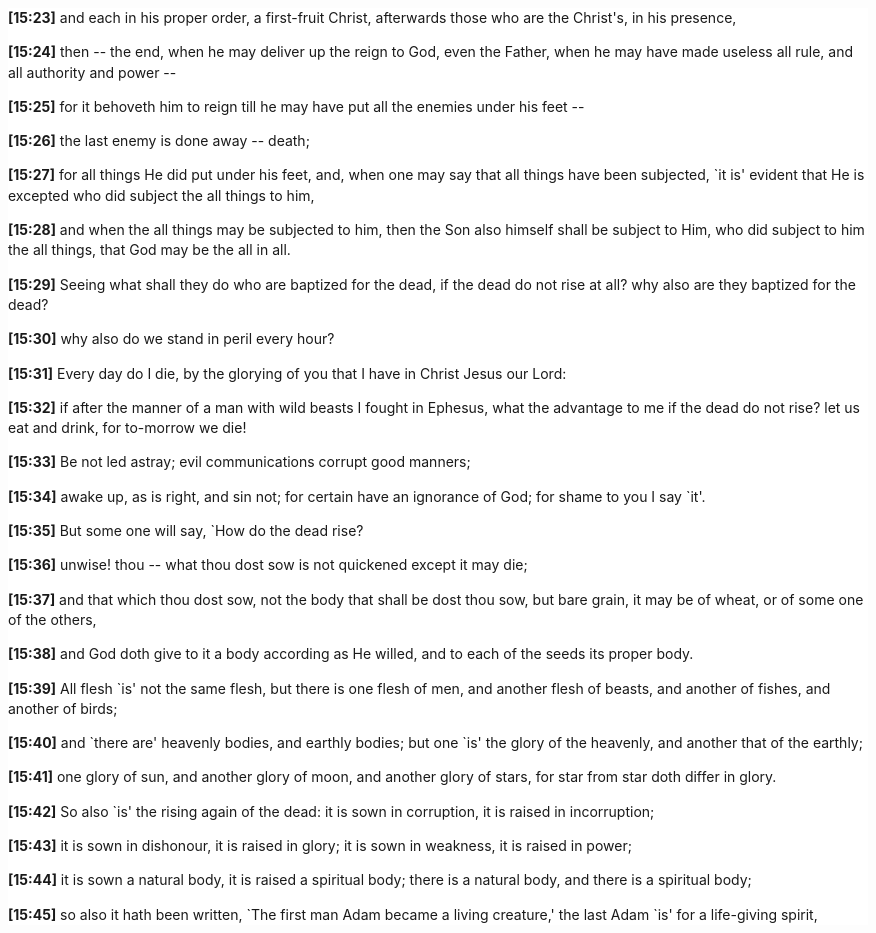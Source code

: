 **[15:23]** and each in his proper order, a first-fruit Christ, afterwards those who are the Christ's, in his presence,

**[15:24]** then -- the end, when he may deliver up the reign to God, even the Father, when he may have made useless all rule, and all authority and power --

**[15:25]** for it behoveth him to reign till he may have put all the enemies under his feet --

**[15:26]** the last enemy is done away -- death;

**[15:27]** for all things He did put under his feet, and, when one may say that all things have been subjected, \`it is' evident that He is excepted who did subject the all things to him,

**[15:28]** and when the all things may be subjected to him, then the Son also himself shall be subject to Him, who did subject to him the all things, that God may be the all in all.

**[15:29]** Seeing what shall they do who are baptized for the dead, if the dead do not rise at all? why also are they baptized for the dead?

**[15:30]** why also do we stand in peril every hour?

**[15:31]** Every day do I die, by the glorying of you that I have in Christ Jesus our Lord:

**[15:32]** if after the manner of a man with wild beasts I fought in Ephesus, what the advantage to me if the dead do not rise? let us eat and drink, for to-morrow we die!

**[15:33]** Be not led astray; evil communications corrupt good manners;

**[15:34]** awake up, as is right, and sin not; for certain have an ignorance of God; for shame to you I say \`it'.

**[15:35]** But some one will say, \`How do the dead rise?

**[15:36]** unwise! thou -- what thou dost sow is not quickened except it may die;

**[15:37]** and that which thou dost sow, not the body that shall be dost thou sow, but bare grain, it may be of wheat, or of some one of the others,

**[15:38]** and God doth give to it a body according as He willed, and to each of the seeds its proper body.

**[15:39]** All flesh \`is' not the same flesh, but there is one flesh of men, and another flesh of beasts, and another of fishes, and another of birds;

**[15:40]** and \`there are' heavenly bodies, and earthly bodies; but one \`is' the glory of the heavenly, and another that of the earthly;

**[15:41]** one glory of sun, and another glory of moon, and another glory of stars, for star from star doth differ in glory.

**[15:42]** So also \`is' the rising again of the dead: it is sown in corruption, it is raised in incorruption;

**[15:43]** it is sown in dishonour, it is raised in glory; it is sown in weakness, it is raised in power;

**[15:44]** it is sown a natural body, it is raised a spiritual body; there is a natural body, and there is a spiritual body;

**[15:45]** so also it hath been written, \`The first man Adam became a living creature,' the last Adam \`is' for a life-giving spirit,
